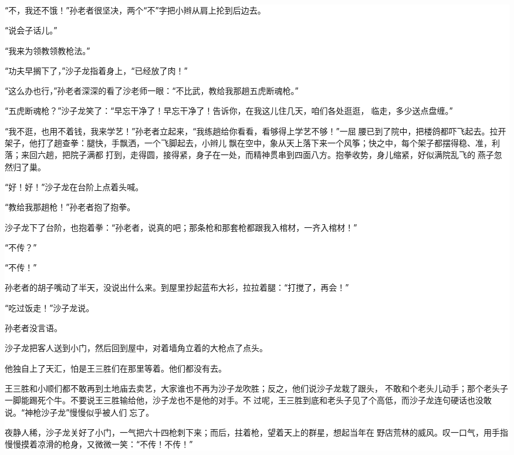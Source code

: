 “不，我还不饿！”孙老者很坚决，两个“不”字把小辫从肩上抡到后边去。

“说会子话儿。”

“我来为领教领教枪法。”

“功夫早搁下了，”沙子龙指着身上，“已经放了肉！”

“这么办也行，”孙老者深深的看了沙老师一眼：“不比武，教给我那趟五虎断魂枪。”

“五虎断魂枪？”沙子龙笑了：“早忘干净了！早忘干净了！告诉你，在我这儿住几天，咱们各处逛逛，
临走，多少送点盘缠。”

“我不逛，也用不着钱，我来学艺！”孙老者立起来，“我练趟给你看看，看够得上学艺不够！”一屈
腰已到了院中，把楼鸽都吓飞起去。拉开架子，他打了趟查拳：腿快，手飘洒，一个飞脚起去，小辫儿
飘在空中，象从天上落下来一个风筝；快之中，每个架子都摆得稳、准，利落；来回六趟，把院子满都
打到，走得圆，接得紧，身子在一处，而精神贯串到四面八方。抱拳收势，身儿缩紧，好似满院乱飞的
燕子忽然归了巢。

“好！好！”沙子龙在台阶上点着头喊。

“教给我那趟枪！”孙老者抱了抱拳。

沙子龙下了台阶，也抱着拳：“孙老者，说真的吧；那条枪和那套枪都跟我入棺材，一齐入棺材！”

“不传？”

“不传！”

孙老者的胡子嘴动了半天，没说出什么来。到屋里抄起蓝布大衫，拉拉着腿：“打搅了，再会！”

“吃过饭走！”沙子龙说。

孙老者没言语。

沙子龙把客人送到小门，然后回到屋中，对着墙角立着的大枪点了点头。

他独自上了天汇，怕是王三胜们在那里等着。他们都没有去。

王三胜和小顺们都不敢再到土地庙去卖艺，大家谁也不再为沙子龙吹胜；反之，他们说沙子龙栽了跟头，
不敢和个老头儿动手；那个老头子一脚能踢死个牛。不要说王三胜输给他，沙子龙也不是他的对手。不
过呢，王三胜到底和老头子见了个高低，而沙子龙连句硬话也没敢说。“神枪沙子龙”慢慢似乎被人们
忘了。

夜静人稀，沙子龙关好了小门，一气把六十四枪刺下来；而后，拄着枪，望着天上的群星，想起当年在
野店荒林的威风。叹一口气，用手指慢慢摸着凉滑的枪身，又微微一笑：“不传！不传！”

[^1]: 口马：指张家口歪的马匹
[^2]: 管事儿的：有营养，吃了不至于不久又饿的。
[^3]: 辣饼子：剩下的隔夜干粮。
[^4]: 上眼：请观众看。
[^5]: 身子整着：两臂不动，身体僵硬地走路。
